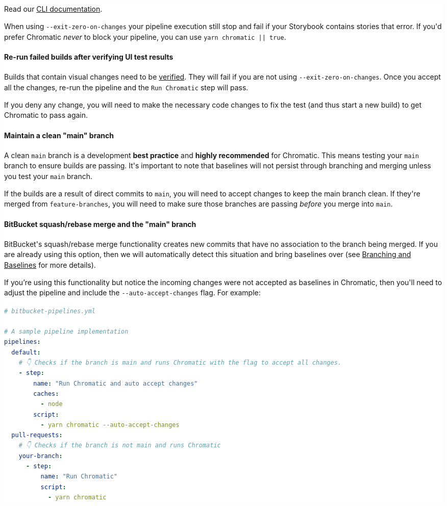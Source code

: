<div class="aside">

Read our [CLI documentation](/docs/cli#configuration-options).

</div>

When using `--exit-zero-on-changes` your pipeline execution still stop and fail if your Storybook contains stories that error. If you'd prefer Chromatic _never_ to block your pipeline, you can use `yarn chromatic || true`.

#### Re-run failed builds after verifying UI test results

Builds that contain visual changes need to be [verified](/docs/test#verify-ui-changes). They will fail if you are not using `--exit-zero-on-changes`. Once you accept all the changes, re-run the pipeline and the `Run Chromatic` step will pass.

If you deny any change, you will need to make the necessary code changes to fix the test (and thus start a new build) to get Chromatic to pass again.

#### Maintain a clean "main" branch

A clean `main` branch is a development **best practice** and **highly recommended** for Chromatic. This means testing your `main` branch to ensure builds are passing.  It's important to note that baselines will not persist through branching and merging unless you test your `main` branch.

If the builds are a result of direct commits to `main`, you will need to accept changes to keep the main branch clean. If they're merged from `feature-branches`, you will need to make sure those branches are passing _before_ you merge into `main`.

#### BitBucket squash/rebase merge and the "main" branch

BitBucket's squash/rebase merge functionality creates new commits that have no association to the branch being merged. If you are already using this option, then we will automatically detect this situation and bring baselines over (see [Branching and Baselines](/docs/branching-and-baselines#how-do-baselines-get-preserved-during-squash-and-rebase-merging) for more details).

If you’re using this functionality but notice the incoming changes were not accepted as baselines in Chromatic, then you'll need to adjust the pipeline and include the `--auto-accept-changes` flag. For example:

```yml
# bitbucket-pipelines.yml

# A sample pipeline implementation
pipelines:
  default:
    # 👇 Checks if the branch is main and runs Chromatic with the flag to accept all changes.
    - step:
        name: "Run Chromatic and auto accept changes"
        caches:
          - node
        script:
          - yarn chromatic --auto-accept-changes
  pull-requests:
    # 👇 Checks if the branch is not main and runs Chromatic
    your-branch:
      - step:
          name: "Run Chromatic"
          script:
            - yarn chromatic
```
